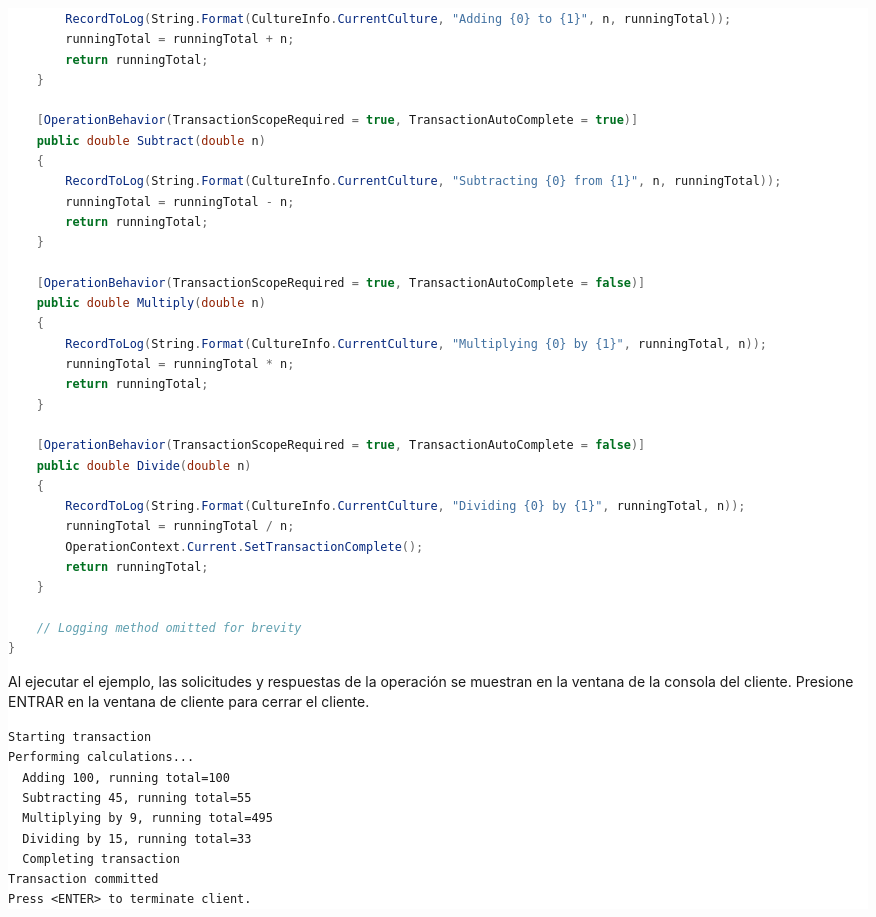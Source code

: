 ```csharp
        RecordToLog(String.Format(CultureInfo.CurrentCulture, "Adding {0} to {1}", n, runningTotal));
        runningTotal = runningTotal + n;
        return runningTotal;
    }

    [OperationBehavior(TransactionScopeRequired = true, TransactionAutoComplete = true)]
    public double Subtract(double n)
    {
        RecordToLog(String.Format(CultureInfo.CurrentCulture, "Subtracting {0} from {1}", n, runningTotal));
        runningTotal = runningTotal - n;
        return runningTotal;
    }

    [OperationBehavior(TransactionScopeRequired = true, TransactionAutoComplete = false)]
    public double Multiply(double n)
    {
        RecordToLog(String.Format(CultureInfo.CurrentCulture, "Multiplying {0} by {1}", runningTotal, n));
        runningTotal = runningTotal * n;
        return runningTotal;
    }

    [OperationBehavior(TransactionScopeRequired = true, TransactionAutoComplete = false)]
    public double Divide(double n)
    {
        RecordToLog(String.Format(CultureInfo.CurrentCulture, "Dividing {0} by {1}", runningTotal, n));
        runningTotal = runningTotal / n;
        OperationContext.Current.SetTransactionComplete();
        return runningTotal;
    }

    // Logging method omitted for brevity
}
```

Al ejecutar el ejemplo, las solicitudes y respuestas de la operación se muestran en la ventana de la consola del cliente. Presione ENTRAR en la ventana de cliente para cerrar el cliente.

```console
Starting transaction
Performing calculations...
  Adding 100, running total=100
  Subtracting 45, running total=55
  Multiplying by 9, running total=495
  Dividing by 15, running total=33
  Completing transaction
Transaction committed
Press <ENTER> to terminate client.
```
